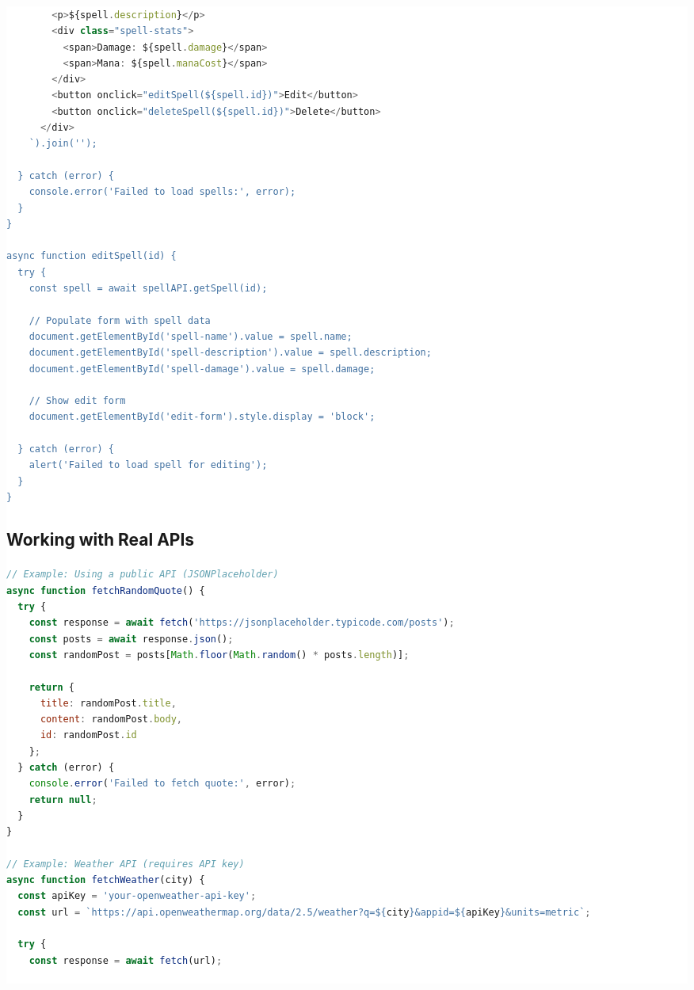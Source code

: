 ```javascript
        <p>${spell.description}</p>
        <div class="spell-stats">
          <span>Damage: ${spell.damage}</span>
          <span>Mana: ${spell.manaCost}</span>
        </div>
        <button onclick="editSpell(${spell.id})">Edit</button>
        <button onclick="deleteSpell(${spell.id})">Delete</button>
      </div>
    `).join('');
    
  } catch (error) {
    console.error('Failed to load spells:', error);
  }
}

async function editSpell(id) {
  try {
    const spell = await spellAPI.getSpell(id);
    
    // Populate form with spell data
    document.getElementById('spell-name').value = spell.name;
    document.getElementById('spell-description').value = spell.description;
    document.getElementById('spell-damage').value = spell.damage;
    
    // Show edit form
    document.getElementById('edit-form').style.display = 'block';
    
  } catch (error) {
    alert('Failed to load spell for editing');
  }
}
```

## Working with Real APIs

```javascript
// Example: Using a public API (JSONPlaceholder)
async function fetchRandomQuote() {
  try {
    const response = await fetch('https://jsonplaceholder.typicode.com/posts');
    const posts = await response.json();
    const randomPost = posts[Math.floor(Math.random() * posts.length)];
    
    return {
      title: randomPost.title,
      content: randomPost.body,
      id: randomPost.id
    };
  } catch (error) {
    console.error('Failed to fetch quote:', error);
    return null;
  }
}

// Example: Weather API (requires API key)
async function fetchWeather(city) {
  const apiKey = 'your-openweather-api-key';
  const url = `https://api.openweathermap.org/data/2.5/weather?q=${city}&appid=${apiKey}&units=metric`;
  
  try {
    const response = await fetch(url);
    
```